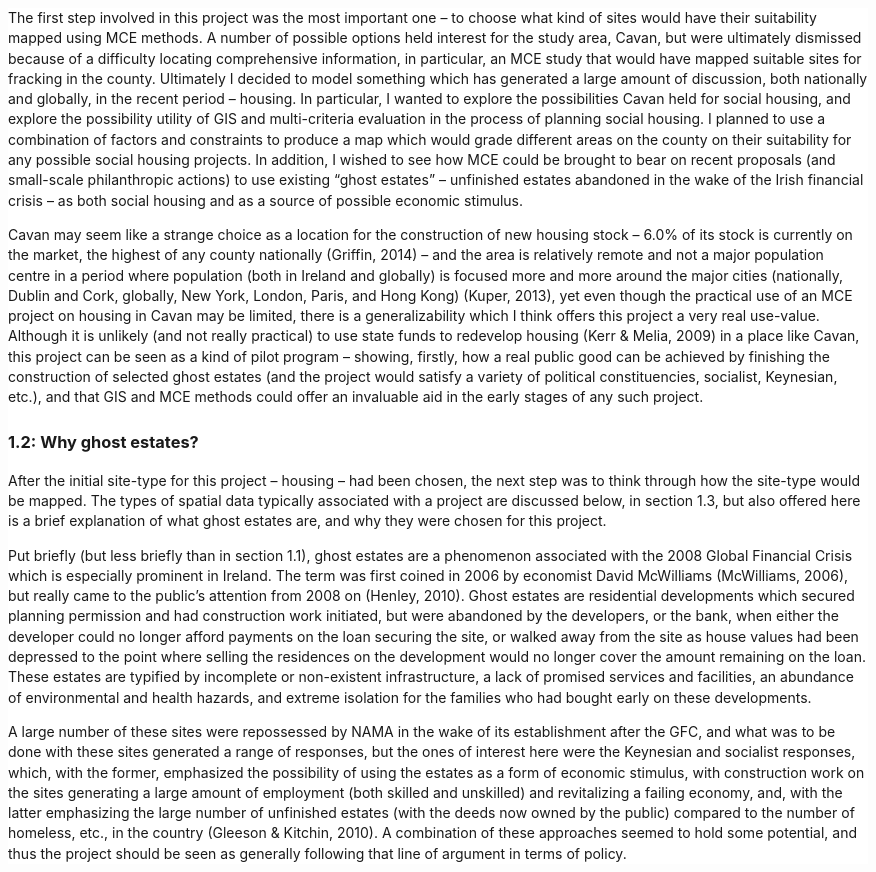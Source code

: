 The first step involved in this project was the most important one – to choose what kind of sites would have their suitability mapped using MCE methods. A number of possible options held interest for the study area, Cavan, but were ultimately dismissed because of a difficulty locating comprehensive information, in particular, an MCE study that would have mapped suitable sites for fracking in the county. Ultimately I decided to model something which has generated a large amount of discussion, both nationally and globally, in the recent period – housing. In particular, I wanted to explore the possibilities Cavan held for social housing, and explore the possibility utility of GIS and multi-criteria evaluation in the process of planning social housing. I planned to use a combination of factors and constraints to produce a map which would grade different areas on the county on their suitability for any possible social housing projects. In addition, I wished to see how MCE could be brought to bear on recent proposals (and small-scale philanthropic actions) to use existing “ghost estates” – unfinished estates abandoned in the wake of the Irish financial crisis – as both social housing and as a source of possible economic stimulus.

Cavan may seem like a strange choice as a location for the construction of new housing stock – 6.0% of its stock is currently on the market, the highest of any county nationally (Griffin, 2014) – and the area is relatively remote and not a major population centre in a period where population (both in Ireland and globally) is focused more and more around the major cities (nationally, Dublin and Cork, globally, New York, London, Paris, and Hong Kong) (Kuper, 2013), yet even though the practical use of an MCE project on housing in Cavan may be limited, there is a generalizability which I think offers this project a very real use-value. Although it is unlikely (and not really practical) to use state funds to redevelop housing (Kerr & Melia, 2009) in a place like Cavan, this project can be seen as a kind of pilot program – showing, firstly, how a real public good can be achieved by finishing the construction of selected ghost estates (and the project would satisfy a variety of political constituencies, socialist, Keynesian, etc.), and that GIS and MCE methods could offer an invaluable aid in the early stages of any such project.


### <a name="12--why-ghost-estates-"></a>1.2: Why ghost estates?
After the initial site-type for this project – housing – had been chosen, the next step was to think through how the site-type would be mapped. The types of spatial data typically associated with a project are discussed below, in section 1.3, but also offered here is a brief explanation of what ghost estates are, and why they were chosen for this project.


Put briefly (but less briefly than in section 1.1), ghost estates are a phenomenon associated with the 2008 Global Financial Crisis which is especially prominent in Ireland. The term was first coined in 2006 by economist David McWilliams (McWilliams, 2006), but really came to the public’s attention from 2008 on (Henley, 2010). Ghost estates are residential developments which secured planning permission and had construction work initiated, but were abandoned by the developers, or the bank, when either the developer could no longer afford payments on the loan securing the site, or walked away from the site as house values had been depressed to the point where selling the residences on the development would no longer cover the amount remaining on the loan. These estates are typified by incomplete or non-existent infrastructure, a lack of promised services and facilities, an abundance of environmental and health hazards, and extreme isolation for the families who had bought early on these developments.


A large number of these sites were repossessed by NAMA in the wake of its establishment after the GFC, and what was to be done with these sites generated a range of responses, but the ones of interest here were the Keynesian and socialist responses, which, with the former, emphasized the possibility of using the estates as a form of economic stimulus, with construction work on the sites generating a large amount of employment (both skilled and unskilled) and revitalizing a failing economy, and, with the latter emphasizing the large number of unfinished estates (with the deeds now owned by the public) compared to the number of homeless, etc., in the country (Gleeson & Kitchin, 2010). A combination of these approaches seemed to hold some potential, and thus the project should be seen as generally following that line of argument in terms of policy.
